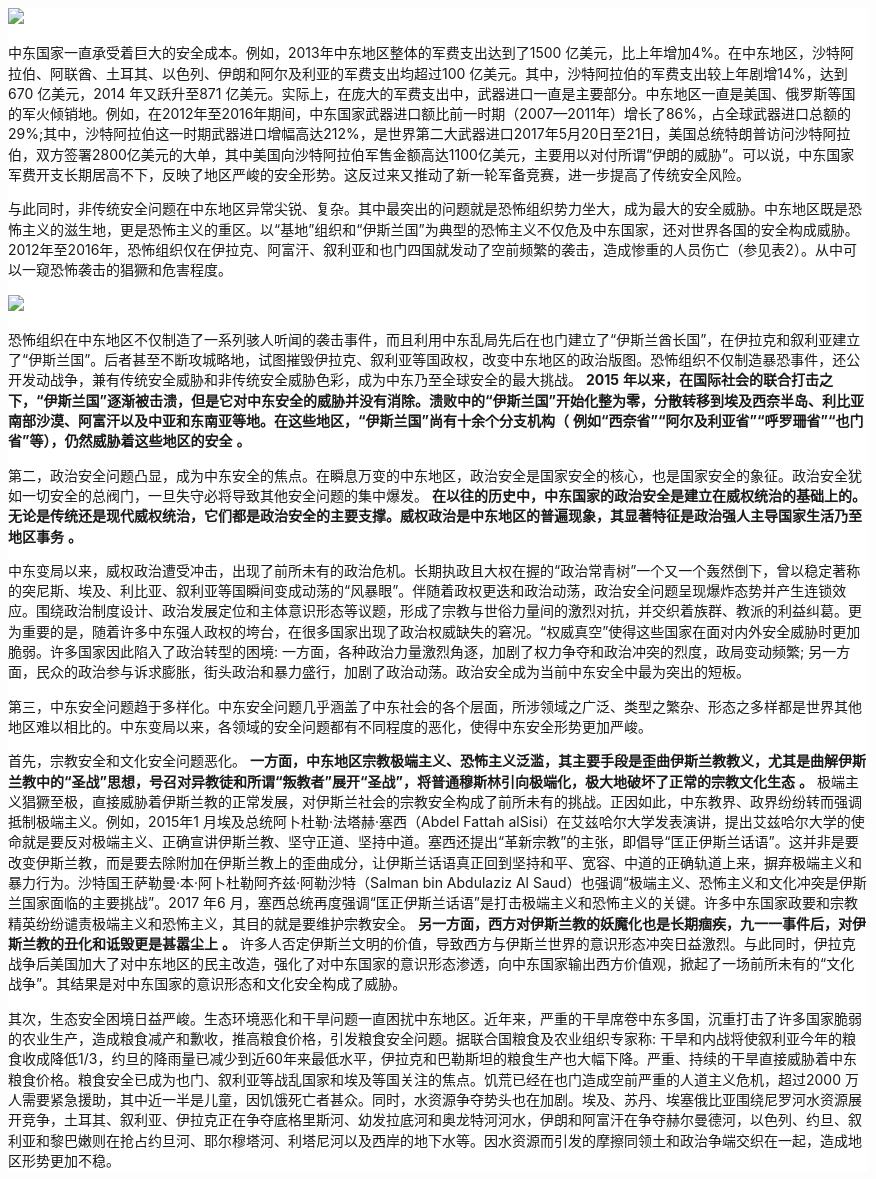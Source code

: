 ![](/images/3833/3.png)

中东国家一直承受着巨大的安全成本。例如，2013年中东地区整体的军费支出达到了1500
亿美元，比上年增加4%。在中东地区，沙特阿拉伯、阿联酋、土耳其、以色列、伊朗和阿尔及利亚的军费支出均超过100
亿美元。其中，沙特阿拉伯的军费支出较上年剧增14%，达到670 亿美元，2014 年又跃升至871
亿美元。实际上，在庞大的军费支出中，武器进口一直是主要部分。中东地区一直是美国、俄罗斯等国的军火倾销地。例如，在2012年至2016年期间，中东国家武器进口额比前一时期（2007—2011年）增长了86%，占全球武器进口总额的29%;其中，沙特阿拉伯这一时期武器进口增幅高达212%，是世界第二大武器进口2017年5月20日至21日，美国总统特朗普访问沙特阿拉伯，双方签署2800亿美元的大单，其中美国向沙特阿拉伯军售金额高达1100亿美元，主要用以对付所谓“伊朗的威胁”。可以说，中东国家军费开支长期居高不下，反映了地区严峻的安全形势。这反过来又推动了新一轮军备竞赛，进一步提高了传统安全风险。

与此同时，非传统安全问题在中东地区异常尖锐、复杂。其中最突出的问题就是恐怖组织势力坐大，成为最大的安全威胁。中东地区既是恐怖主义的滋生地，更是恐怖主义的重区。以“基地”组织和“伊斯兰国”为典型的恐怖主义不仅危及中东国家，还对世界各国的安全构成威胁。2012年至2016年，恐怖组织仅在伊拉克、阿富汗、叙利亚和也门四国就发动了空前频繁的袭击，造成惨重的人员伤亡（参见表2）。从中可以一窥恐怖袭击的猖獗和危害程度。

![](/images/3833/4.png)

恐怖组织在中东地区不仅制造了一系列骇人听闻的袭击事件，而且利用中东乱局先后在也门建立了“伊斯兰酋长国”，在伊拉克和叙利亚建立了“伊斯兰国”。后者甚至不断攻城略地，试图摧毁伊拉克、叙利亚等国政权，改变中东地区的政治版图。恐怖组织不仅制造暴恐事件，还公开发动战争，兼有传统安全威胁和非传统安全威胁色彩，成为中东乃至全球安全的最大挑战。
**2015**
**年以来，在国际社会的联合打击之下，“伊斯兰国”逐渐被击溃，但是它对中东安全的威胁并没有消除。溃败中的“伊斯兰国”开始化整为零，分散转移到埃及西奈半岛、利比亚南部沙漠、阿富汗以及中亚和东南亚等地。在这些地区，“伊斯兰国”尚有十余个分支机构（**
**例如“西奈省”“阿尔及利亚省”“呼罗珊省”“也门省”等），仍然威胁着这些地区的安全** **。**

第二，政治安全问题凸显，成为中东安全的焦点。在瞬息万变的中东地区，政治安全是国家安全的核心，也是国家安全的象征。政治安全犹如一切安全的总阀门，一旦失守必将导致其他安全问题的集中爆发。
**在以往的历史中，中东国家的政治安全是建立在威权统治的基础上的。无论是传统还是现代威权统治，它们都是政治安全的主要支撑。威权政治是中东地区的普遍现象，其显著特征是政治强人主导国家生活乃至地区事务**
**。**

中东变局以来，威权政治遭受冲击，出现了前所未有的政治危机。长期执政且大权在握的“政治常青树”一个又一个轰然倒下，曾以稳定著称的突尼斯、埃及、利比亚、叙利亚等国瞬间变成动荡的“风暴眼”。伴随着政权更迭和政治动荡，政治安全问题呈现爆炸态势并产生连锁效应。围绕政治制度设计、政治发展定位和主体意识形态等议题，形成了宗教与世俗力量间的激烈对抗，并交织着族群、教派的利益纠葛。更为重要的是，随着许多中东强人政权的垮台，在很多国家出现了政治权威缺失的窘况。“权威真空”使得这些国家在面对内外安全威胁时更加脆弱。许多国家因此陷入了政治转型的困境:
一方面，各种政治力量激烈角逐，加剧了权力争夺和政治冲突的烈度，政局变动频繁;
另一方面，民众的政治参与诉求膨胀，街头政治和暴力盛行，加剧了政治动荡。政治安全成为当前中东安全中最为突出的短板。

第三，中东安全问题趋于多样化。中东安全问题几乎涵盖了中东社会的各个层面，所涉领域之广泛、类型之繁杂、形态之多样都是世界其他地区难以相比的。中东变局以来，各领域的安全问题都有不同程度的恶化，使得中东安全形势更加严峻。

首先，宗教安全和文化安全问题恶化。
**一方面，中东地区宗教极端主义、恐怖主义泛滥，其主要手段是歪曲伊斯兰教教义，尤其是曲解伊斯兰教中的“圣战”思想，号召对异教徒和所谓“叛教者”展开“圣战”，将普通穆斯林引向极端化，极大地破坏了正常的宗教文化生态**
**。**
极端主义猖獗至极，直接威胁着伊斯兰教的正常发展，对伊斯兰社会的宗教安全构成了前所未有的挑战。正因如此，中东教界、政界纷纷转而强调抵制极端主义。例如，2015年1
月埃及总统阿卜杜勒·法塔赫·塞西（Abdel Fattah
alSisi）在艾兹哈尔大学发表演讲，提出艾兹哈尔大学的使命就是要反对极端主义、正确宣讲伊斯兰教、坚守正道、坚持中道。塞西还提出“革新宗教”的主张，即倡导“匡正伊斯兰话语”。这并非是要改变伊斯兰教，而是要去除附加在伊斯兰教上的歪曲成分，让伊斯兰话语真正回到坚持和平、宽容、中道的正确轨道上来，摒弃极端主义和暴力行为。沙特国王萨勒曼·本·阿卜杜勒阿齐兹·阿勒沙特（Salman
bin Abdulaziz Al Saud）也强调“极端主义、恐怖主义和文化冲突是伊斯兰国家面临的主要挑战”。2017 年6
月，塞西总统再度强调“匡正伊斯兰话语”是打击极端主义和恐怖主义的关键。许多中东国家政要和宗教精英纷纷谴责极端主义和恐怖主义，其目的就是要维护宗教安全。
**另一方面，西方对伊斯兰教的妖魔化也是长期痼疾，九一一事件后，对伊斯兰教的丑化和诋毁更是甚嚣尘上** **。**
许多人否定伊斯兰文明的价值，导致西方与伊斯兰世界的意识形态冲突日益激烈。与此同时，伊拉克战争后美国加大了对中东地区的民主改造，强化了对中东国家的意识形态渗透，向中东国家输出西方价值观，掀起了一场前所未有的“文化战争”。其结果是对中东国家的意识形态和文化安全构成了威胁。

其次，生态安全困境日益严峻。生态环境恶化和干旱问题一直困扰中东地区。近年来，严重的干旱席卷中东多国，沉重打击了许多国家脆弱的农业生产，造成粮食减产和歉收，推高粮食价格，引发粮食安全问题。据联合国粮食及农业组织专家称:
干旱和内战将使叙利亚今年的粮食收成降低1/3，约旦的降雨量已减少到近60年来最低水平，伊拉克和巴勒斯坦的粮食生产也大幅下降。严重、持续的干旱直接威胁着中东粮食价格。粮食安全已成为也门、叙利亚等战乱国家和埃及等国关注的焦点。饥荒已经在也门造成空前严重的人道主义危机，超过2000
万人需要紧急援助，其中近一半是儿童，因饥饿死亡者甚众。同时，水资源争夺势头也在加剧。埃及、苏丹、埃塞俄比亚围绕尼罗河水资源展开竞争，土耳其、叙利亚、伊拉克正在争夺底格里斯河、幼发拉底河和奥龙特河河水，伊朗和阿富汗在争夺赫尔曼德河，以色列、约旦、叙利亚和黎巴嫩则在抢占约旦河、耶尔穆塔河、利塔尼河以及西岸的地下水等。因水资源而引发的摩擦同领土和政治争端交织在一起，造成地区形势更加不稳。
